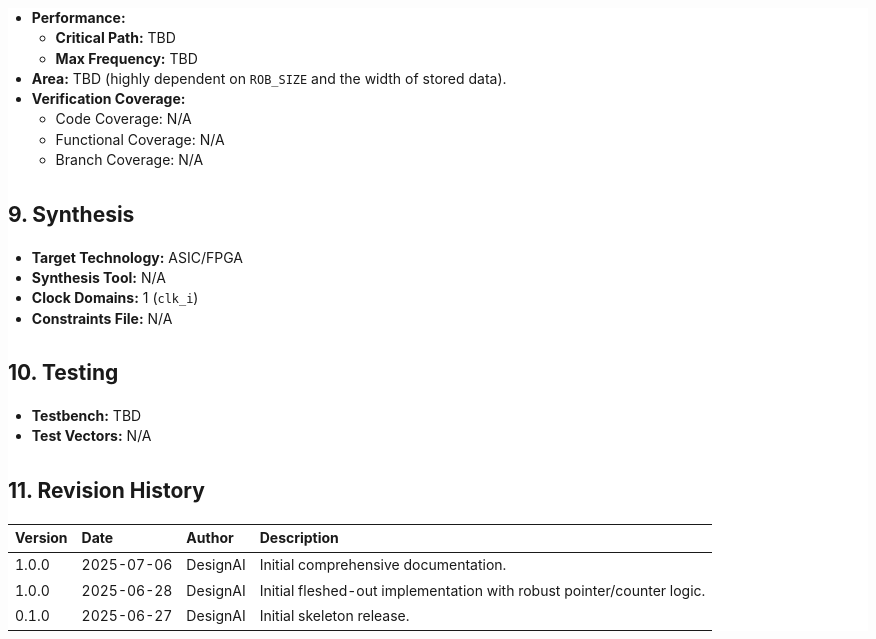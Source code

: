 *   **Performance:**
    *   **Critical Path:** TBD
    *   **Max Frequency:** TBD
*   **Area:** TBD (highly dependent on `ROB_SIZE` and the width of stored data).
*   **Verification Coverage:**
    *   Code Coverage: N/A
    *   Functional Coverage: N/A
    *   Branch Coverage: N/A

## 9. Synthesis

*   **Target Technology:** ASIC/FPGA
*   **Synthesis Tool:** N/A
*   **Clock Domains:** 1 (`clk_i`)
*   **Constraints File:** N/A

## 10. Testing

*   **Testbench:** TBD
*   **Test Vectors:** N/A

## 11. Revision History

| Version | Date       | Author     | Description                                             |
| :------ | :--------- | :--------- | :------------------------------------------------------ |
| 1.0.0   | 2025-07-06 | DesignAI   | Initial comprehensive documentation.                    |
| 1.0.0   | 2025-06-28 | DesignAI   | Initial fleshed-out implementation with robust pointer/counter logic. |
| 0.1.0   | 2025-06-27 | DesignAI   | Initial skeleton release.                               |
